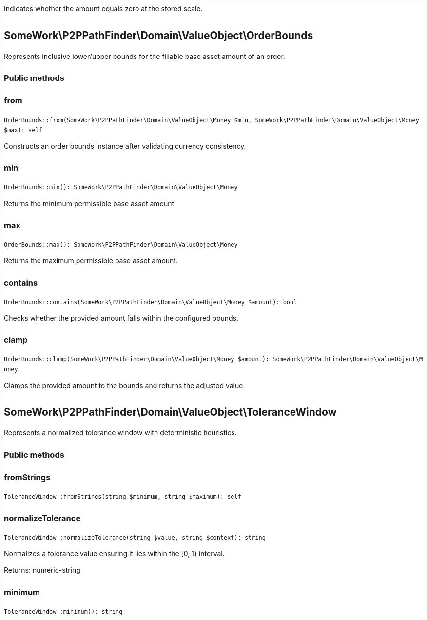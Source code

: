 Indicates whether the amount equals zero at the stored scale.

## SomeWork\P2PPathFinder\Domain\ValueObject\OrderBounds
Represents inclusive lower/upper bounds for the fillable base asset amount of an order.

### Public methods

### from
`OrderBounds::from(SomeWork\P2PPathFinder\Domain\ValueObject\Money $min, SomeWork\P2PPathFinder\Domain\ValueObject\Money $max): self`

Constructs an order bounds instance after validating currency consistency.

### min
`OrderBounds::min(): SomeWork\P2PPathFinder\Domain\ValueObject\Money`

Returns the minimum permissible base asset amount.

### max
`OrderBounds::max(): SomeWork\P2PPathFinder\Domain\ValueObject\Money`

Returns the maximum permissible base asset amount.

### contains
`OrderBounds::contains(SomeWork\P2PPathFinder\Domain\ValueObject\Money $amount): bool`

Checks whether the provided amount falls within the configured bounds.

### clamp
`OrderBounds::clamp(SomeWork\P2PPathFinder\Domain\ValueObject\Money $amount): SomeWork\P2PPathFinder\Domain\ValueObject\Money`

Clamps the provided amount to the bounds and returns the adjusted value.

## SomeWork\P2PPathFinder\Domain\ValueObject\ToleranceWindow
Represents a normalized tolerance window with deterministic heuristics.

### Public methods

### fromStrings
`ToleranceWindow::fromStrings(string $minimum, string $maximum): self`

### normalizeTolerance
`ToleranceWindow::normalizeTolerance(string $value, string $context): string`

Normalizes a tolerance value ensuring it lies within the [0, 1) interval.


Returns: numeric-string

### minimum
`ToleranceWindow::minimum(): string`
